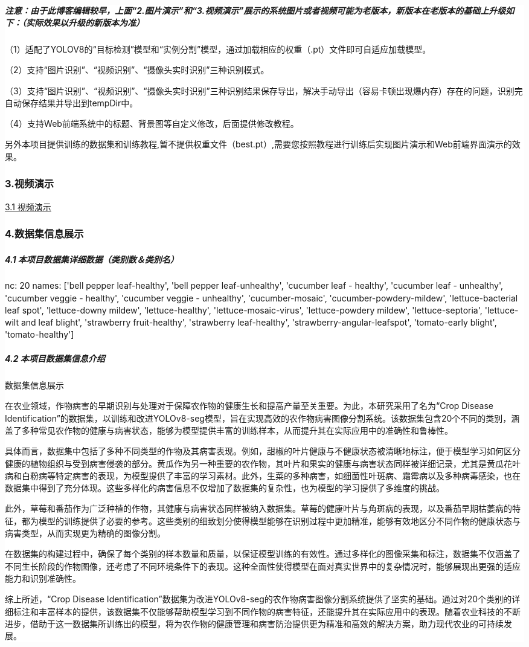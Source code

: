 ##### 注意：由于此博客编辑较早，上面“2.图片演示”和“3.视频演示”展示的系统图片或者视频可能为老版本，新版本在老版本的基础上升级如下：（实际效果以升级的新版本为准）

  （1）适配了YOLOV8的“目标检测”模型和“实例分割”模型，通过加载相应的权重（.pt）文件即可自适应加载模型。

  （2）支持“图片识别”、“视频识别”、“摄像头实时识别”三种识别模式。

  （3）支持“图片识别”、“视频识别”、“摄像头实时识别”三种识别结果保存导出，解决手动导出（容易卡顿出现爆内存）存在的问题，识别完自动保存结果并导出到tempDir中。

  （4）支持Web前端系统中的标题、背景图等自定义修改，后面提供修改教程。

  另外本项目提供训练的数据集和训练教程,暂不提供权重文件（best.pt）,需要您按照教程进行训练后实现图片演示和Web前端界面演示的效果。

### 3.视频演示

[3.1 视频演示](https://www.bilibili.com/video/BV1V1SLYwEDH/)

### 4.数据集信息展示

##### 4.1 本项目数据集详细数据（类别数＆类别名）

nc: 20
names: ['bell pepper leaf-healthy', 'bell pepper leaf-unhealthy', 'cucumber leaf - healthy', 'cucumber leaf - unhealthy', 'cucumber veggie - healthy', 'cucumber veggie - unhealthy', 'cucumber-mosaic', 'cucumber-powdery-mildew', 'lettuce-bacterial leaf spot', 'lettuce-downy mildew', 'lettuce-healthy', 'lettuce-mosaic-virus', 'lettuce-powdery mildew', 'lettuce-septoria', 'lettuce-wilt and leaf blight', 'strawberry fruit-healthy', 'strawberry leaf-healthy', 'strawberry-angular-leafspot', 'tomato-early blight', 'tomato-healthy']


##### 4.2 本项目数据集信息介绍

数据集信息展示

在农业领域，作物病害的早期识别与处理对于保障农作物的健康生长和提高产量至关重要。为此，本研究采用了名为“Crop Disease Identification”的数据集，以训练和改进YOLOv8-seg模型，旨在实现高效的农作物病害图像分割系统。该数据集包含20个不同的类别，涵盖了多种常见农作物的健康与病害状态，能够为模型提供丰富的训练样本，从而提升其在实际应用中的准确性和鲁棒性。

具体而言，数据集中包括了多种不同类型的作物及其病害表现。例如，甜椒的叶片健康与不健康状态被清晰地标注，便于模型学习如何区分健康的植物组织与受到病害侵袭的部分。黄瓜作为另一种重要的农作物，其叶片和果实的健康与病害状态同样被详细记录，尤其是黄瓜花叶病和白粉病等特定病害的表现，为模型提供了丰富的学习素材。此外，生菜的多种病害，如细菌性叶斑病、霜霉病以及多种病毒感染，也在数据集中得到了充分体现。这些多样化的病害信息不仅增加了数据集的复杂性，也为模型的学习提供了多维度的挑战。

此外，草莓和番茄作为广泛种植的作物，其健康与病害状态同样被纳入数据集。草莓的健康叶片与角斑病的表现，以及番茄早期枯萎病的特征，都为模型的训练提供了必要的参考。这些类别的细致划分使得模型能够在识别过程中更加精准，能够有效地区分不同作物的健康状态与病害类型，从而实现更为精确的图像分割。

在数据集的构建过程中，确保了每个类别的样本数量和质量，以保证模型训练的有效性。通过多样化的图像采集和标注，数据集不仅涵盖了不同生长阶段的作物图像，还考虑了不同环境条件下的表现。这种全面性使得模型在面对真实世界中的复杂情况时，能够展现出更强的适应能力和识别准确性。

综上所述，“Crop Disease Identification”数据集为改进YOLOv8-seg的农作物病害图像分割系统提供了坚实的基础。通过对20个类别的详细标注和丰富样本的提供，该数据集不仅能够帮助模型学习到不同作物的病害特征，还能提升其在实际应用中的表现。随着农业科技的不断进步，借助于这一数据集所训练出的模型，将为农作物的健康管理和病害防治提供更为精准和高效的解决方案，助力现代农业的可持续发展。
